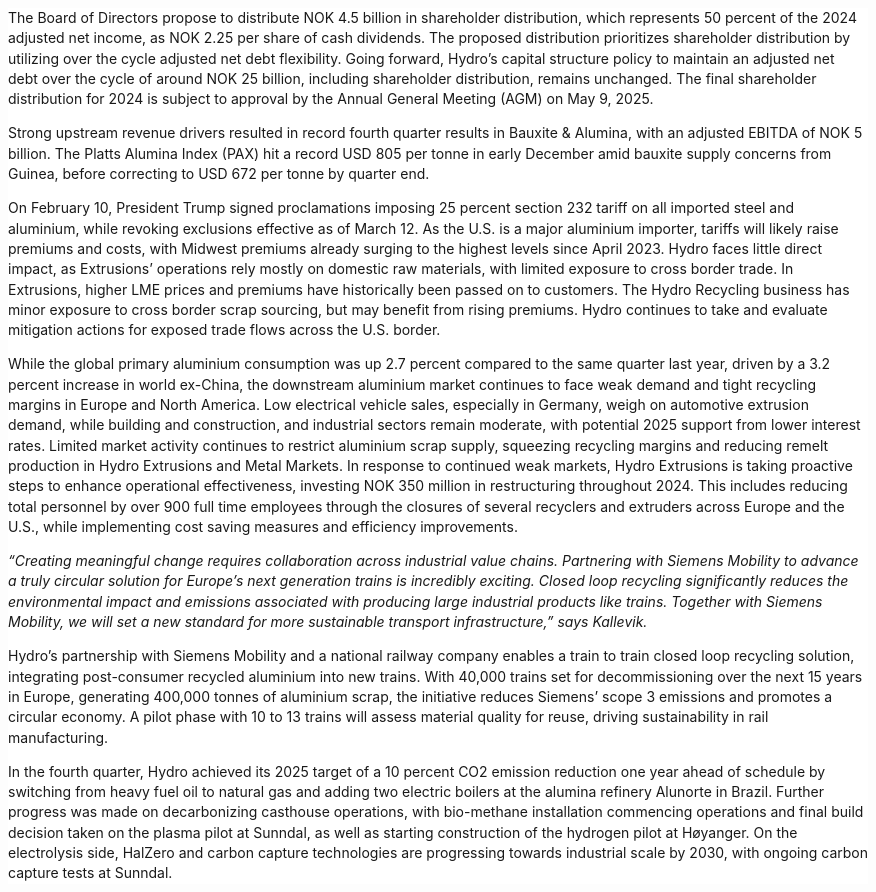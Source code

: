 The Board of Directors propose to distribute NOK 4.5 billion in shareholder distribution, which represents 50 percent of the 2024 adjusted net income, as NOK 2.25 per share of cash dividends. The proposed distribution prioritizes shareholder distribution by utilizing over the cycle adjusted net debt flexibility. Going forward, Hydro’s capital structure policy to maintain an adjusted net debt over the cycle of around NOK 25 billion, including shareholder distribution, remains unchanged. The final shareholder distribution for 2024 is subject to approval by the Annual General Meeting (AGM) on May 9, 2025.

Strong upstream revenue drivers resulted in record fourth quarter results in Bauxite & Alumina, with an adjusted EBITDA of NOK 5 billion. The Platts Alumina Index (PAX) hit a record USD 805 per tonne in early December amid bauxite supply concerns from Guinea, before correcting to USD 672 per tonne by quarter end.

On February 10, President Trump signed proclamations imposing 25 percent section 232 tariff on all imported steel and aluminium, while revoking exclusions effective as of March 12. As the U.S. is a major aluminium importer, tariffs will likely raise premiums and costs, with Midwest premiums already surging to the highest levels since April 2023. Hydro faces little direct impact, as Extrusions’ operations rely mostly on domestic raw materials, with limited exposure to cross border trade. In Extrusions, higher LME prices and premiums have historically been passed on to customers. The Hydro Recycling business has minor exposure to cross border scrap sourcing, but may benefit from rising premiums. Hydro continues to take and evaluate mitigation actions for exposed trade flows across the U.S. border.

While the global primary aluminium consumption was up 2.7 percent compared to the same quarter last year, driven by a 3.2 percent increase in world ex-China, the downstream aluminium market continues to face weak demand and tight recycling margins in Europe and North America. Low electrical vehicle sales, especially in Germany, weigh on automotive extrusion demand, while building and construction, and industrial sectors remain moderate, with potential 2025 support from lower interest rates. Limited market activity continues to restrict aluminium scrap supply, squeezing recycling margins and reducing remelt production in Hydro Extrusions and Metal Markets. In response to continued weak markets, Hydro Extrusions is taking proactive steps to enhance operational effectiveness, investing NOK 350 million in restructuring throughout 2024. This includes reducing total personnel by over 900 full time employees through the closures of several recyclers and extruders across Europe and the U.S., while implementing cost saving measures and efficiency improvements.

*“Creating meaningful change requires collaboration across industrial value chains. Partnering with Siemens Mobility to advance a truly circular solution for Europe’s next generation trains is incredibly exciting. Closed loop recycling significantly reduces the environmental impact and emissions associated with producing large industrial products like trains. Together with Siemens Mobility, we will set a new standard for more sustainable transport infrastructure,” says Kallevik.* 

Hydro’s partnership with Siemens Mobility and a national railway company enables a train to train closed loop recycling solution, integrating post-consumer recycled aluminium into new trains. With 40,000 trains set for decommissioning over the next 15 years in Europe, generating 400,000 tonnes of aluminium scrap, the initiative reduces Siemens’ scope 3 emissions and promotes a circular economy. A pilot phase with 10 to 13 trains will assess material quality for reuse, driving sustainability in rail manufacturing.

In the fourth quarter, Hydro achieved its 2025 target of a 10 percent CO2 emission reduction one year ahead of schedule by switching from heavy fuel oil to natural gas and adding two electric boilers at the alumina refinery Alunorte in Brazil. Further progress was made on decarbonizing casthouse operations, with bio-methane installation commencing operations and final build decision taken on the plasma pilot at Sunndal, as well as starting construction of the hydrogen pilot at Høyanger. On the electrolysis side, HalZero and carbon capture technologies are progressing towards industrial scale by 2030, with ongoing carbon capture tests at Sunndal.
